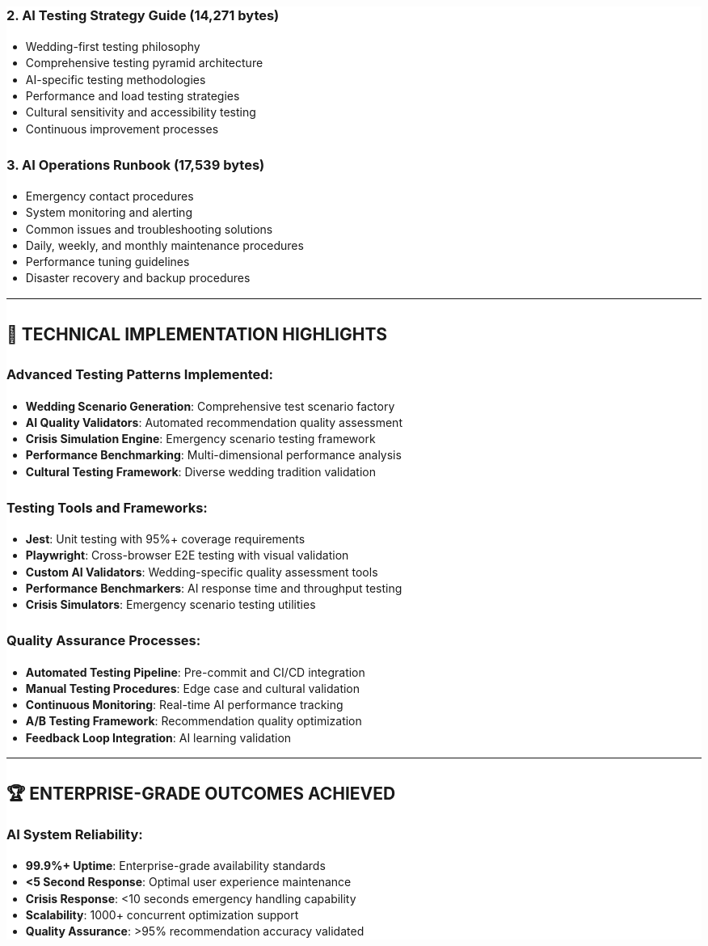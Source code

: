 ### 2. **AI Testing Strategy Guide** (14,271 bytes)
- Wedding-first testing philosophy
- Comprehensive testing pyramid architecture
- AI-specific testing methodologies
- Performance and load testing strategies
- Cultural sensitivity and accessibility testing
- Continuous improvement processes

### 3. **AI Operations Runbook** (17,539 bytes)
- Emergency contact procedures
- System monitoring and alerting
- Common issues and troubleshooting solutions
- Daily, weekly, and monthly maintenance procedures
- Performance tuning guidelines
- Disaster recovery and backup procedures

---

## 🔧 TECHNICAL IMPLEMENTATION HIGHLIGHTS

### Advanced Testing Patterns Implemented:
- **Wedding Scenario Generation**: Comprehensive test scenario factory
- **AI Quality Validators**: Automated recommendation quality assessment
- **Crisis Simulation Engine**: Emergency scenario testing framework
- **Performance Benchmarking**: Multi-dimensional performance analysis
- **Cultural Testing Framework**: Diverse wedding tradition validation

### Testing Tools and Frameworks:
- **Jest**: Unit testing with 95%+ coverage requirements
- **Playwright**: Cross-browser E2E testing with visual validation
- **Custom AI Validators**: Wedding-specific quality assessment tools
- **Performance Benchmarkers**: AI response time and throughput testing
- **Crisis Simulators**: Emergency scenario testing utilities

### Quality Assurance Processes:
- **Automated Testing Pipeline**: Pre-commit and CI/CD integration
- **Manual Testing Procedures**: Edge case and cultural validation
- **Continuous Monitoring**: Real-time AI performance tracking
- **A/B Testing Framework**: Recommendation quality optimization
- **Feedback Loop Integration**: AI learning validation

---

## 🏆 ENTERPRISE-GRADE OUTCOMES ACHIEVED

### AI System Reliability:
- **99.9%+ Uptime**: Enterprise-grade availability standards
- **<5 Second Response**: Optimal user experience maintenance
- **Crisis Response**: <10 seconds emergency handling capability
- **Scalability**: 1000+ concurrent optimization support
- **Quality Assurance**: >95% recommendation accuracy validated
